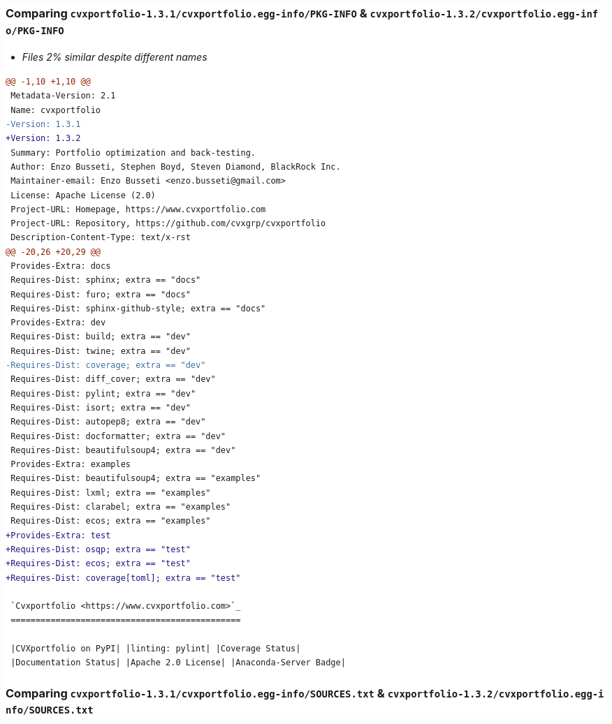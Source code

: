### Comparing `cvxportfolio-1.3.1/cvxportfolio.egg-info/PKG-INFO` & `cvxportfolio-1.3.2/cvxportfolio.egg-info/PKG-INFO`

 * *Files 2% similar despite different names*

```diff
@@ -1,10 +1,10 @@
 Metadata-Version: 2.1
 Name: cvxportfolio
-Version: 1.3.1
+Version: 1.3.2
 Summary: Portfolio optimization and back-testing.
 Author: Enzo Busseti, Stephen Boyd, Steven Diamond, BlackRock Inc.
 Maintainer-email: Enzo Busseti <enzo.busseti@gmail.com>
 License: Apache License (2.0)
 Project-URL: Homepage, https://www.cvxportfolio.com
 Project-URL: Repository, https://github.com/cvxgrp/cvxportfolio
 Description-Content-Type: text/x-rst
@@ -20,26 +20,29 @@
 Provides-Extra: docs
 Requires-Dist: sphinx; extra == "docs"
 Requires-Dist: furo; extra == "docs"
 Requires-Dist: sphinx-github-style; extra == "docs"
 Provides-Extra: dev
 Requires-Dist: build; extra == "dev"
 Requires-Dist: twine; extra == "dev"
-Requires-Dist: coverage; extra == "dev"
 Requires-Dist: diff_cover; extra == "dev"
 Requires-Dist: pylint; extra == "dev"
 Requires-Dist: isort; extra == "dev"
 Requires-Dist: autopep8; extra == "dev"
 Requires-Dist: docformatter; extra == "dev"
 Requires-Dist: beautifulsoup4; extra == "dev"
 Provides-Extra: examples
 Requires-Dist: beautifulsoup4; extra == "examples"
 Requires-Dist: lxml; extra == "examples"
 Requires-Dist: clarabel; extra == "examples"
 Requires-Dist: ecos; extra == "examples"
+Provides-Extra: test
+Requires-Dist: osqp; extra == "test"
+Requires-Dist: ecos; extra == "test"
+Requires-Dist: coverage[toml]; extra == "test"
 
 `Cvxportfolio <https://www.cvxportfolio.com>`_
 ==============================================
 
 |CVXportfolio on PyPI| |linting: pylint| |Coverage Status|
 |Documentation Status| |Apache 2.0 License| |Anaconda-Server Badge|
```

### Comparing `cvxportfolio-1.3.1/cvxportfolio.egg-info/SOURCES.txt` & `cvxportfolio-1.3.2/cvxportfolio.egg-info/SOURCES.txt`
